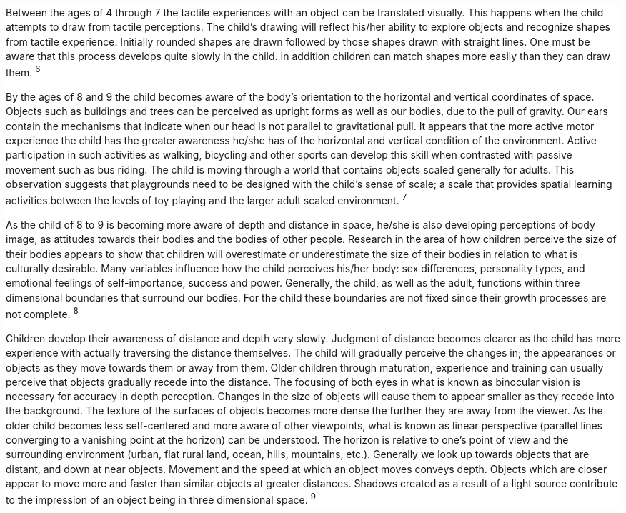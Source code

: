   Between the ages of 4 through 7 the tactile experiences with an object can be translated visually. This happens when the child attempts to draw from tactile perceptions. The child’s drawing will reflect his/her ability to explore objects and recognize shapes from tactile experience. Initially rounded shapes are drawn followed by those shapes drawn with straight lines. One must be aware that this process develops quite slowly in the child. In addition children can match shapes more easily than they can draw them.
  <sup>
   6
  </sup>
 </p>
 <p>
  By the ages of 8 and 9 the child becomes aware of the body’s orientation to the horizontal and vertical coordinates of space. Objects such as buildings and trees can be perceived as upright forms as well as our bodies, due to the pull of gravity. Our ears contain the mechanisms that indicate when our head is not parallel to gravitational pull. It appears that the more active motor experience the child has the greater awareness he/she has of the horizontal and vertical condition of the environment. Active participation in such activities as walking, bicycling and other sports can develop this skill when contrasted with passive movement such as bus riding. The child is moving through a world that contains objects scaled generally for adults. This observation suggests that playgrounds need to be designed with the child’s sense of scale; a scale that provides spatial learning activities between the levels of toy playing and the larger adult scaled environment.
  <sup>
   7
  </sup>
 </p>
 <p>
  As the child of 8 to 9 is becoming more aware of depth and distance in space, he/she is also developing perceptions of body image, as attitudes towards their bodies and the bodies of other people. Research in the area of how children perceive the size of their bodies appears to show that children will overestimate or underestimate the size of their bodies in relation to what is culturally desirable. Many variables influence how the child perceives his/her body: sex differences, personality types, and emotional feelings of self-importance, success and power. Generally, the child, as well as the adult, functions within three dimensional boundaries that surround our bodies. For the child these boundaries are not fixed since their growth processes are not complete.
  <sup>
   8
  </sup>
 </p>
 <p>
  Children develop their awareness of distance and depth very slowly. Judgment of distance becomes clearer as the child has more experience with actually traversing the distance themselves. The child will gradually perceive the changes in; the appearances or objects as they move towards them or away from them. Older children through maturation, experience and training can usually perceive that objects gradually recede into the distance. The focusing of both eyes in what is known as binocular vision is necessary for accuracy in depth perception. Changes in the size of objects will cause them to appear smaller as they recede into the background. The texture of the surfaces of objects becomes more dense the further they are away from the viewer. As the older child becomes less self-centered and more aware of other viewpoints, what is known as linear perspective (parallel lines converging to a vanishing point at the horizon) can be understood. The horizon is relative to one’s point of view and the surrounding environment (urban, flat rural land, ocean, hills, mountains, etc.). Generally we look up towards objects that are distant, and down at near objects. Movement and the speed at which an object moves conveys depth. Objects which are closer appear to move more and faster than similar objects at greater distances. Shadows created as a result of a light source contribute to the impression of an object being in three dimensional space.
  <sup>
   9
  </sup>
 </p>
 <p>